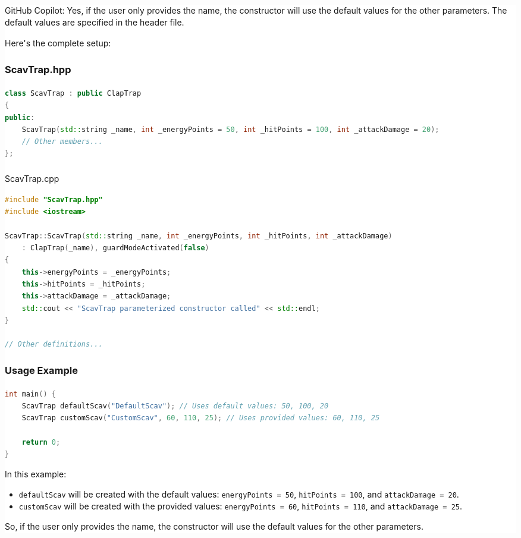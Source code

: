 
GitHub Copilot: Yes, if the user only provides the name, the constructor will use the default values for the other parameters. The default values are specified in the header file.

Here's the complete setup:

### ScavTrap.hpp
```cpp
class ScavTrap : public ClapTrap
{
public:
    ScavTrap(std::string _name, int _energyPoints = 50, int _hitPoints = 100, int _attackDamage = 20);
    // Other members...
};
```

### 

ScavTrap.cpp


```cpp
#include "ScavTrap.hpp"
#include <iostream>

ScavTrap::ScavTrap(std::string _name, int _energyPoints, int _hitPoints, int _attackDamage)
    : ClapTrap(_name), guardModeActivated(false)
{
    this->energyPoints = _energyPoints;
    this->hitPoints = _hitPoints;
    this->attackDamage = _attackDamage;
    std::cout << "ScavTrap parameterized constructor called" << std::endl;
}

// Other definitions...
```

### Usage Example
```cpp
int main() {
    ScavTrap defaultScav("DefaultScav"); // Uses default values: 50, 100, 20
    ScavTrap customScav("CustomScav", 60, 110, 25); // Uses provided values: 60, 110, 25

    return 0;
}
```

In this example:
- `defaultScav` will be created with the default values: `energyPoints = 50`, `hitPoints = 100`, and `attackDamage = 20`.
- `customScav` will be created with the provided values: `energyPoints = 60`, `hitPoints = 110`, and `attackDamage = 25`.

So, if the user only provides the name, the constructor will use the default values for the other parameters.

